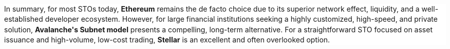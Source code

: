 In summary, for most STOs today, **Ethereum** remains the de facto choice due to its superior network effect, liquidity, and a well-established developer ecosystem. However, for large financial institutions seeking a highly customized, high-speed, and private solution, **Avalanche's Subnet model** presents a compelling, long-term alternative. For a straightforward STO focused on asset issuance and high-volume, low-cost trading, **Stellar** is an excellent and often overlooked option.
